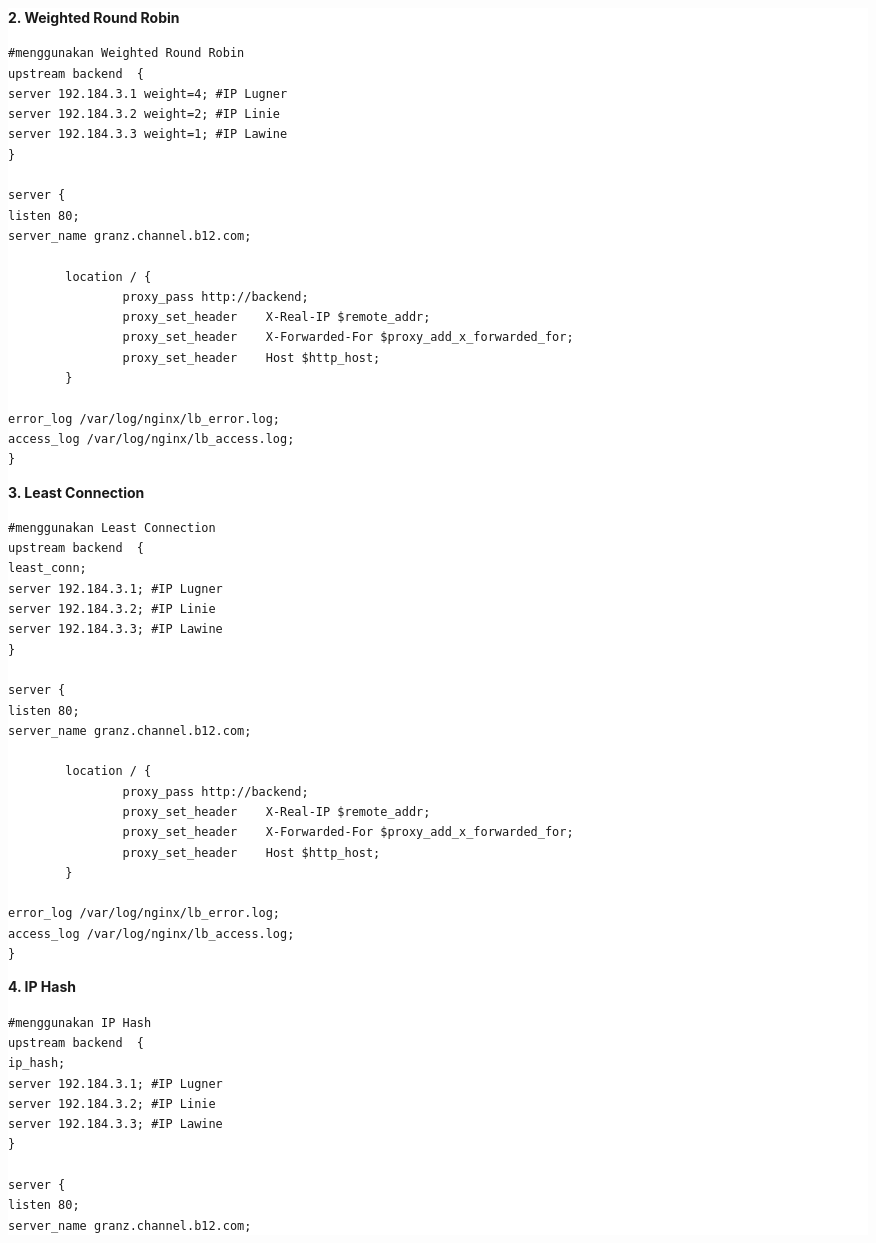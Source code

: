 **2. Weighted Round Robin**
```
#menggunakan Weighted Round Robin
upstream backend  {
server 192.184.3.1 weight=4; #IP Lugner
server 192.184.3.2 weight=2; #IP Linie
server 192.184.3.3 weight=1; #IP Lawine
}

server {
listen 80;
server_name granz.channel.b12.com;

        location / {
                proxy_pass http://backend;
                proxy_set_header    X-Real-IP $remote_addr;
                proxy_set_header    X-Forwarded-For $proxy_add_x_forwarded_for;
                proxy_set_header    Host $http_host;
        }

error_log /var/log/nginx/lb_error.log;
access_log /var/log/nginx/lb_access.log;
}
```

**3. Least Connection**
```
#menggunakan Least Connection
upstream backend  {
least_conn;
server 192.184.3.1; #IP Lugner
server 192.184.3.2; #IP Linie
server 192.184.3.3; #IP Lawine
}

server {
listen 80;
server_name granz.channel.b12.com;

        location / {
                proxy_pass http://backend;
                proxy_set_header    X-Real-IP $remote_addr;
                proxy_set_header    X-Forwarded-For $proxy_add_x_forwarded_for;
                proxy_set_header    Host $http_host;
        }

error_log /var/log/nginx/lb_error.log;
access_log /var/log/nginx/lb_access.log;
}
```

**4. IP Hash**
```
#menggunakan IP Hash
upstream backend  {
ip_hash;
server 192.184.3.1; #IP Lugner
server 192.184.3.2; #IP Linie
server 192.184.3.3; #IP Lawine
}

server {
listen 80;
server_name granz.channel.b12.com;

```